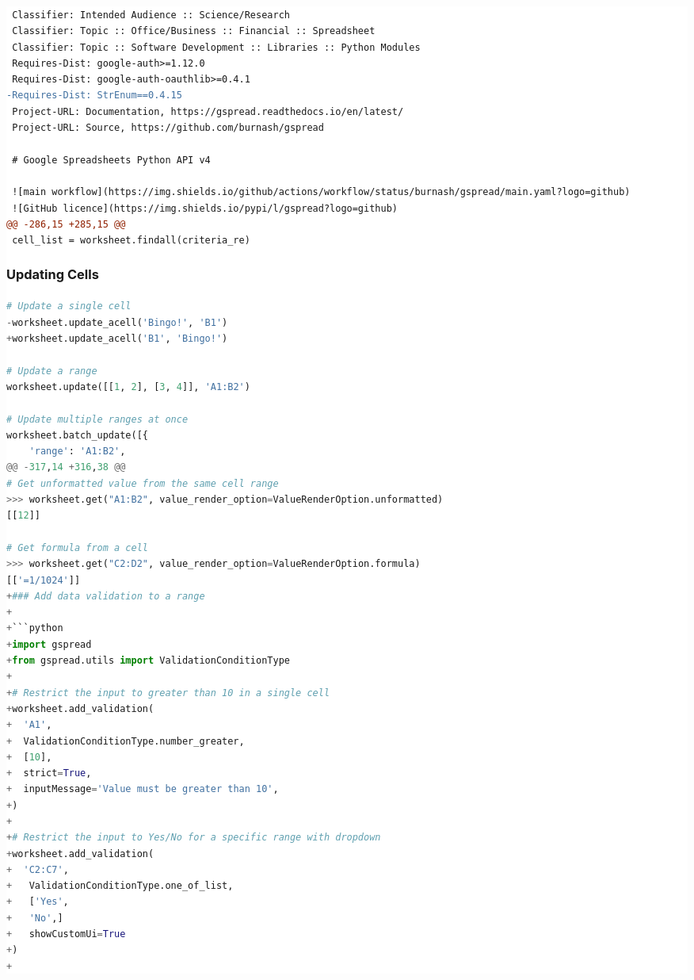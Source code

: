 ```diff
 Classifier: Intended Audience :: Science/Research
 Classifier: Topic :: Office/Business :: Financial :: Spreadsheet
 Classifier: Topic :: Software Development :: Libraries :: Python Modules
 Requires-Dist: google-auth>=1.12.0
 Requires-Dist: google-auth-oauthlib>=0.4.1
-Requires-Dist: StrEnum==0.4.15
 Project-URL: Documentation, https://gspread.readthedocs.io/en/latest/
 Project-URL: Source, https://github.com/burnash/gspread
 
 # Google Spreadsheets Python API v4
 
 ![main workflow](https://img.shields.io/github/actions/workflow/status/burnash/gspread/main.yaml?logo=github)
 ![GitHub licence](https://img.shields.io/pypi/l/gspread?logo=github)
@@ -286,15 +285,15 @@
 cell_list = worksheet.findall(criteria_re)
 ```
 
 ### Updating Cells
 
 ```python
 # Update a single cell
-worksheet.update_acell('Bingo!', 'B1')
+worksheet.update_acell('B1', 'Bingo!')
 
 # Update a range
 worksheet.update([[1, 2], [3, 4]], 'A1:B2')
 
 # Update multiple ranges at once
 worksheet.batch_update([{
     'range': 'A1:B2',
@@ -317,14 +316,38 @@
 # Get unformatted value from the same cell range
 >>> worksheet.get("A1:B2", value_render_option=ValueRenderOption.unformatted)
 [[12]]
 
 # Get formula from a cell
 >>> worksheet.get("C2:D2", value_render_option=ValueRenderOption.formula)
 [['=1/1024']]
+### Add data validation to a range
+
+```python
+import gspread
+from gspread.utils import ValidationConditionType
+
+# Restrict the input to greater than 10 in a single cell
+worksheet.add_validation(
+  'A1',
+  ValidationConditionType.number_greater,
+  [10],
+  strict=True,
+  inputMessage='Value must be greater than 10',
+)
+
+# Restrict the input to Yes/No for a specific range with dropdown
+worksheet.add_validation(
+  'C2:C7',
+   ValidationConditionType.one_of_list,
+   ['Yes',
+   'No',]
+   showCustomUi=True
+)
+
 ```

 [Documentation]: https://gspread.readthedocs.io/en/latest/
 [Documentation]: https://gspread.readthedocs.io/en/latest/